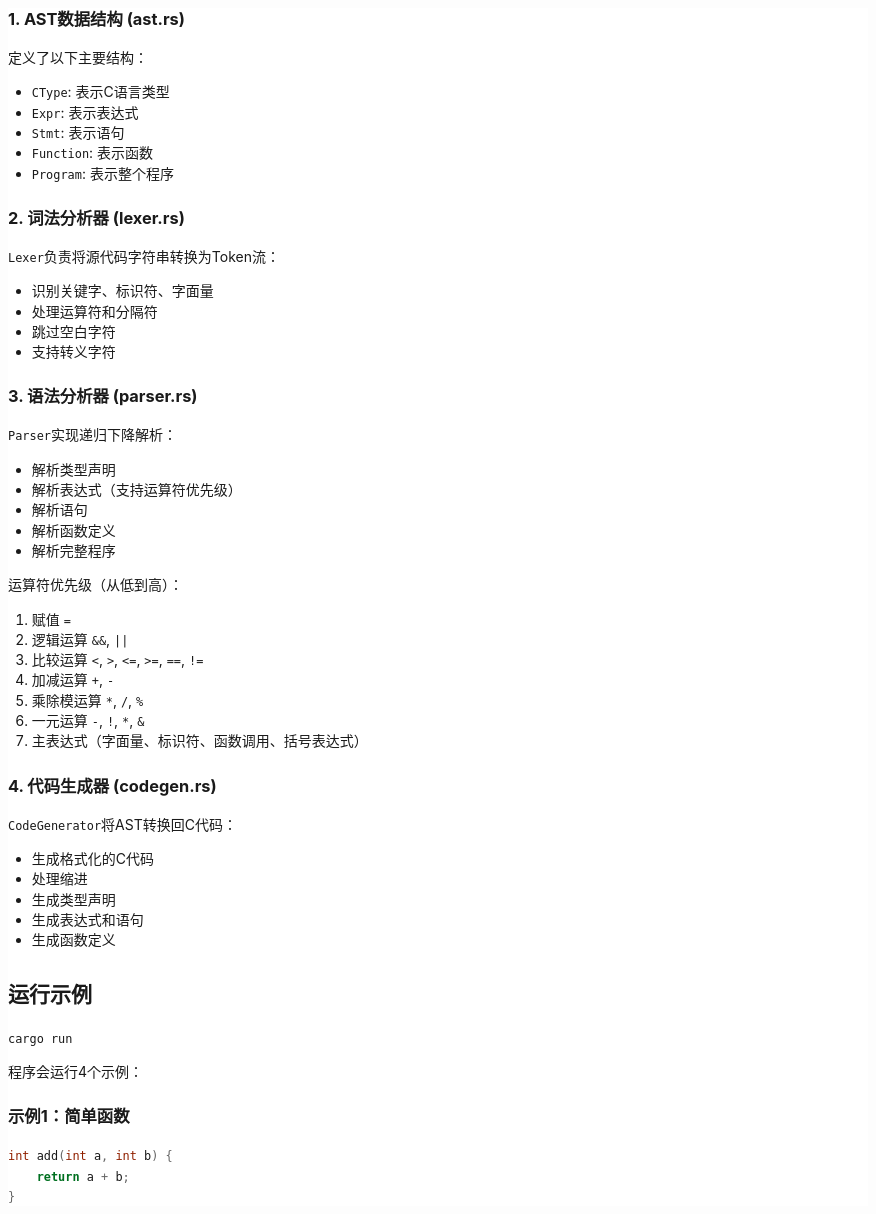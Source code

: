### 1. AST数据结构 (ast.rs)

定义了以下主要结构：
- `CType`: 表示C语言类型
- `Expr`: 表示表达式
- `Stmt`: 表示语句
- `Function`: 表示函数
- `Program`: 表示整个程序

### 2. 词法分析器 (lexer.rs)

`Lexer`负责将源代码字符串转换为Token流：
- 识别关键字、标识符、字面量
- 处理运算符和分隔符
- 跳过空白字符
- 支持转义字符

### 3. 语法分析器 (parser.rs)

`Parser`实现递归下降解析：
- 解析类型声明
- 解析表达式（支持运算符优先级）
- 解析语句
- 解析函数定义
- 解析完整程序

运算符优先级（从低到高）：
1. 赋值 `=`
2. 逻辑运算 `&&`, `||`
3. 比较运算 `<`, `>`, `<=`, `>=`, `==`, `!=`
4. 加减运算 `+`, `-`
5. 乘除模运算 `*`, `/`, `%`
6. 一元运算 `-`, `!`, `*`, `&`
7. 主表达式（字面量、标识符、函数调用、括号表达式）

### 4. 代码生成器 (codegen.rs)

`CodeGenerator`将AST转换回C代码：
- 生成格式化的C代码
- 处理缩进
- 生成类型声明
- 生成表达式和语句
- 生成函数定义

## 运行示例

```bash
cargo run
```

程序会运行4个示例：

### 示例1：简单函数
```c
int add(int a, int b) {
    return a + b;
}
```
